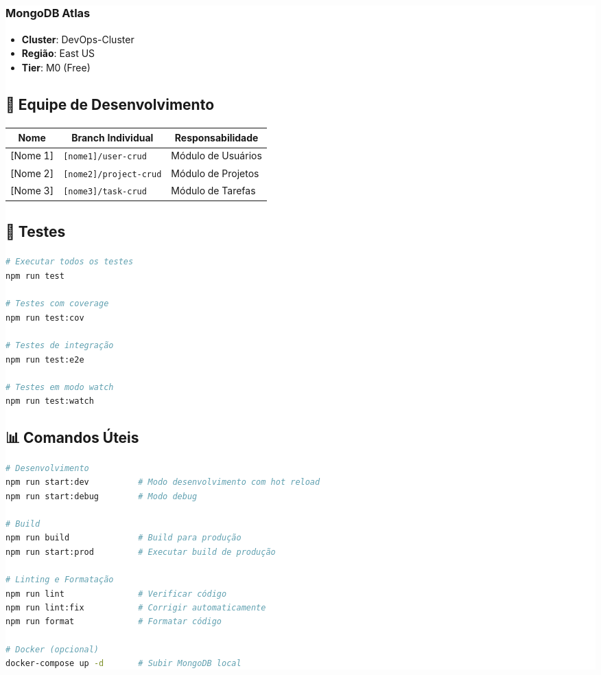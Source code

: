 ### MongoDB Atlas

- **Cluster**: DevOps-Cluster
- **Região**: East US
- **Tier**: M0 (Free)

## 👥 **Equipe de Desenvolvimento**

| Nome     | Branch Individual      | Responsabilidade   |
| -------- | ---------------------- | ------------------ |
| [Nome 1] | `[nome1]/user-crud`    | Módulo de Usuários |
| [Nome 2] | `[nome2]/project-crud` | Módulo de Projetos |
| [Nome 3] | `[nome3]/task-crud`    | Módulo de Tarefas  |

## 🧪 **Testes**

```bash
# Executar todos os testes
npm run test

# Testes com coverage
npm run test:cov

# Testes de integração
npm run test:e2e

# Testes em modo watch
npm run test:watch
```

## 📊 **Comandos Úteis**

```bash
# Desenvolvimento
npm run start:dev          # Modo desenvolvimento com hot reload
npm run start:debug        # Modo debug

# Build
npm run build              # Build para produção
npm run start:prod         # Executar build de produção

# Linting e Formatação
npm run lint               # Verificar código
npm run lint:fix           # Corrigir automaticamente
npm run format             # Formatar código

# Docker (opcional)
docker-compose up -d       # Subir MongoDB local
```
